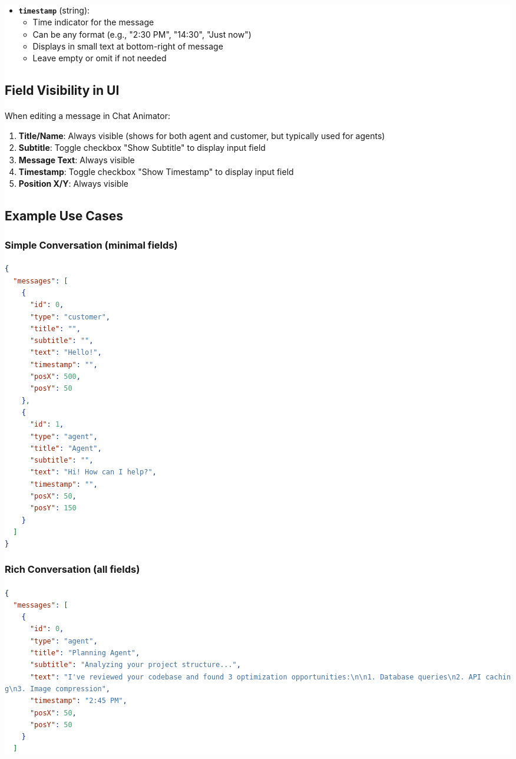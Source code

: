 - **`timestamp`** (string):
  - Time indicator for the message
  - Can be any format (e.g., "2:30 PM", "14:30", "Just now")
  - Displays in small text at bottom-right of message
  - Leave empty or omit if not needed

## Field Visibility in UI

When editing a message in Chat Animator:

1. **Title/Name**: Always visible (shows for both agent and customer, but typically used for agents)
2. **Subtitle**: Toggle checkbox "Show Subtitle" to display input field
3. **Message Text**: Always visible
4. **Timestamp**: Toggle checkbox "Show Timestamp" to display input field
5. **Position X/Y**: Always visible

## Example Use Cases

### Simple Conversation (minimal fields)
```json
{
  "messages": [
    {
      "id": 0,
      "type": "customer",
      "title": "",
      "subtitle": "",
      "text": "Hello!",
      "timestamp": "",
      "posX": 500,
      "posY": 50
    },
    {
      "id": 1,
      "type": "agent",
      "title": "Agent",
      "subtitle": "",
      "text": "Hi! How can I help?",
      "timestamp": "",
      "posX": 50,
      "posY": 150
    }
  ]
}
```

### Rich Conversation (all fields)
```json
{
  "messages": [
    {
      "id": 0,
      "type": "agent",
      "title": "Planning Agent",
      "subtitle": "Analyzing your project structure...",
      "text": "I've reviewed your codebase and found 3 optimization opportunities:\n\n1. Database queries\n2. API caching\n3. Image compression",
      "timestamp": "2:45 PM",
      "posX": 50,
      "posY": 50
    }
  ]
```